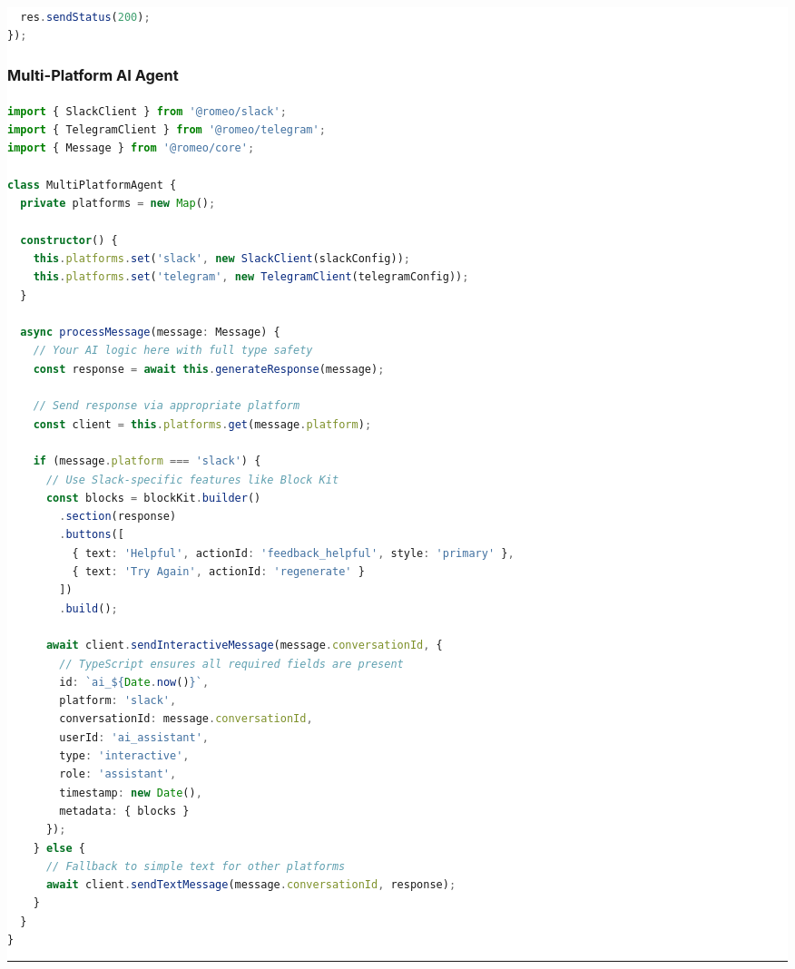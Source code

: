 ```typescript
  res.sendStatus(200);
});
```

### Multi-Platform AI Agent

```typescript
import { SlackClient } from '@romeo/slack';
import { TelegramClient } from '@romeo/telegram';
import { Message } from '@romeo/core';

class MultiPlatformAgent {
  private platforms = new Map();

  constructor() {
    this.platforms.set('slack', new SlackClient(slackConfig));
    this.platforms.set('telegram', new TelegramClient(telegramConfig));
  }

  async processMessage(message: Message) {
    // Your AI logic here with full type safety
    const response = await this.generateResponse(message);
    
    // Send response via appropriate platform
    const client = this.platforms.get(message.platform);
    
    if (message.platform === 'slack') {
      // Use Slack-specific features like Block Kit
      const blocks = blockKit.builder()
        .section(response)
        .buttons([
          { text: 'Helpful', actionId: 'feedback_helpful', style: 'primary' },
          { text: 'Try Again', actionId: 'regenerate' }
        ])
        .build();
        
      await client.sendInteractiveMessage(message.conversationId, {
        // TypeScript ensures all required fields are present
        id: `ai_${Date.now()}`,
        platform: 'slack',
        conversationId: message.conversationId,
        userId: 'ai_assistant',
        type: 'interactive',
        role: 'assistant',
        timestamp: new Date(),
        metadata: { blocks }
      });
    } else {
      // Fallback to simple text for other platforms
      await client.sendTextMessage(message.conversationId, response);
    }
  }
}
```

---